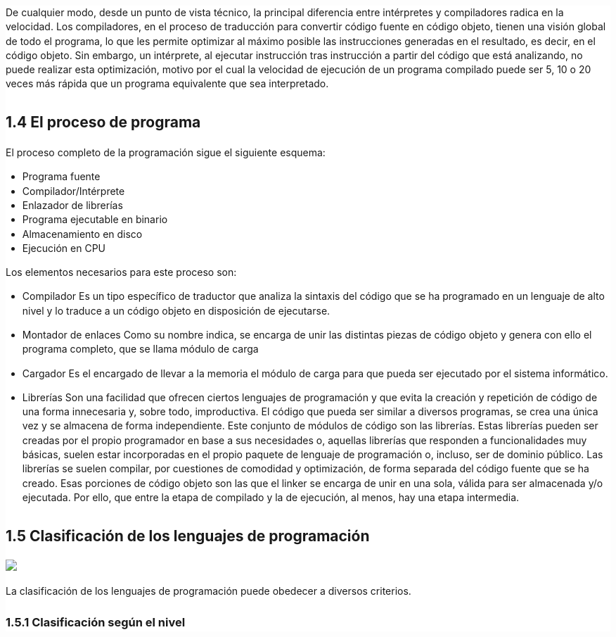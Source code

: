De  cualquier modo, desde un punto de vista técnico, la principal diferencia entre intérpretes y compiladores radica en la velocidad. Los compiladores, en el proceso de traducción para convertir código fuente en código objeto, tienen una visión global de todo el programa, lo que les permite optimizar al máximo posible las instrucciones generadas en el resultado, es decir, en el código objeto. Sin embargo, un intérprete, al ejecutar instrucción tras instrucción a partir del código que está analizando, no puede realizar esta optimización, motivo por el cual la velocidad de ejecución de un programa compilado puede ser 5, 10 o 20 veces más rápida que un programa equivalente que sea interpretado.  

## 1.4 El proceso de programa

El  proceso completo de la programación sigue el siguiente esquema:  

* Programa fuente 
* Compilador/Intérprete 
* Enlazador de librerías 
* Programa ejecutable en binario 
* Almacenamiento en disco 
* Ejecución en CPU

Los elementos necesarios para este proceso son:

* Compilador
   Es un tipo específico de traductor que analiza la sintaxis del código que se ha programado en un lenguaje de alto nivel y lo traduce a un código objeto en disposición de ejecutarse.

* Montador de enlaces
   Como su nombre indica, se encarga de unir las distintas piezas de código objeto y genera con ello el programa completo, que se llama módulo de carga
   
* Cargador
   Es el encargado de llevar a la memoria el módulo de carga para que pueda ser ejecutado por el sistema informático.
   
* Librerías
   Son una facilidad que ofrecen ciertos lenguajes de programación y que evita la creación y repetición de código de una forma innecesaria y, sobre todo, improductiva. El código que pueda ser similar a diversos programas, se crea una única vez y se almacena de forma independiente. Este conjunto de módulos de código son las librerías. Estas librerías pueden ser creadas por el propio programador en base a sus necesidades o, aquellas librerías que responden a funcionalidades muy básicas, suelen estar incorporadas en el propio paquete de lenguaje de programación o, incluso, ser de dominio público. Las librerías se suelen compilar, por cuestiones de comodidad y optimización, de forma separada del código fuente que se ha creado. Esas porciones de código objeto son las que el linker se encarga de unir en una sola, válida para ser almacenada y/o ejecutada. Por ello, que entre la etapa de compilado y la de ejecución, al menos, hay una etapa intermedia.
   
## 1.5 Clasificación de los lenguajes de programación

<img src="images/c1/1-7-codigo.png">

La clasificación de los lenguajes de programación puede obedecer a diversos criterios.

### 1.5.1 Clasificación según el nivel
